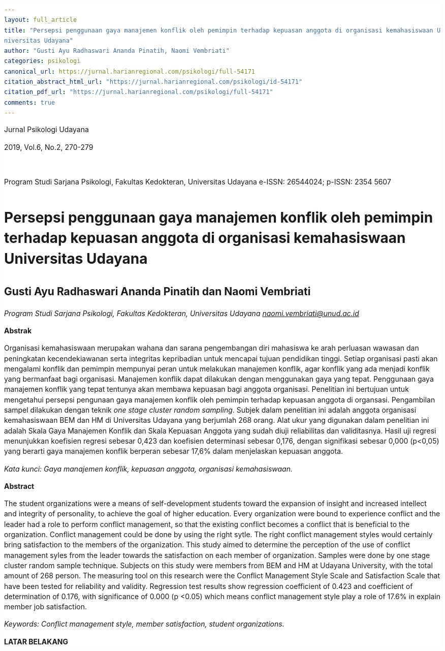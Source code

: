 ```yaml
---
layout: full_article
title: "Persepsi penggunaan gaya manajemen konflik oleh pemimpin terhadap kepuasan anggota di organisasi kemahasiswaan Universitas Udayana"
author: "Gusti Ayu Radhaswari Ananda Pinatih, Naomi Vembriati"
categories: psikologi
canonical_url: https://jurnal.harianregional.com/psikologi/full-54171 
citation_abstract_html_url: "https://jurnal.harianregional.com/psikologi/id-54171"
citation_pdf_url: "https://jurnal.harianregional.com/psikologi/full-54171"  
comments: true
---
```


<div>
<p><span class="font1">Jurnal Psikologi Udayana</span></p>
<p><span class="font1">2019, Vol.6, No.2, 270-279</span></p>
</div><br clear="all">
<p><span class="font1">Program Studi Sarjana Psikologi, Fakultas Kedokteran, Universitas Udayana e-ISSN: 26544024; p-ISSN: 2354 5607</span></p><a name="caption1"></a>
<h1><a name="bookmark0"></a><span class="font5" style="font-weight:bold;"><a name="bookmark1"></a>Persepsi penggunaan gaya manajemen konflik oleh pemimpin terhadap kepuasan anggota di organisasi kemahasiswaan Universitas Udayana</span></h1>
<h2><a name="bookmark2"></a><span class="font4" style="font-weight:bold;"><a name="bookmark3"></a>Gusti Ayu Radhaswari Ananda Pinatih dan Naomi Vembriati</span></h2>
<p><span class="font1" style="font-style:italic;">Program Studi Sarjana Psikologi, Fakultas Kedokteran, Universitas Udayana </span><a href="mailto:naomi.vembriati@unud.ac.id"><span class="font1" style="font-style:italic;">naomi.vembriati@unud.ac.id</span></a></p>
<p><span class="font3" style="font-weight:bold;">Abstrak</span></p>
<p><span class="font1">Organisasi kemahasiswaan merupakan wahana dan sarana pengembangan diri mahasiswa ke arah perluasan wawasan dan peningkatan kecendekiawanan serta integritas kepribadian untuk mencapai tujuan pendidikan tinggi. Setiap organisasi pasti akan mengalami konflik dan pemimpin mempunyai peran untuk melakukan manajemen konflik, agar konflik yang ada menjadi konflik yang bermanfaat bagi organisasi. Manajemen konflik dapat dilakukan dengan menggunakan gaya yang tepat. Penggunaan gaya manajemen konflik yang tepat tentunya akan membawa kepuasan bagi anggota organisasi. Penelitian ini bertujuan untuk mengetahui persepsi pengunaan gaya manajemen konflik oleh pemimpin terhadap kepuasan anggota di organsasi. Pengambilan sampel dilakukan dengan teknik </span><span class="font1" style="font-style:italic;">one stage cluster random sampling</span><span class="font1">. Subjek dalam penelitian ini adalah anggota organisasi kemahasiswaan BEM dan HM di Universitas Udayana yang berjumlah 268 orang. Alat ukur yang digunakan dalam penelitian ini adalah Skala Gaya Manajemen Konflik dan Skala Kepuasan Anggota yang sudah diuji reliabilitas dan validitasnya. Hasil uji regresi menunjukkan koefisien regresi sebesar 0,423 dan koefisien determinasi sebesar 0,176, dengan signifikasi sebesar 0,000 (p&lt;0,05) yang berarti gaya manajemen konflik berperan sebesar 17,6% dalam menjelaskan kepuasan anggota.</span></p>
<p><span class="font1" style="font-style:italic;">Kata kunci: Gaya manajemen konflik, kepuasan anggota, organisasi kemahasiswaan.</span></p>
<p><span class="font2" style="font-weight:bold;">Abstract</span></p>
<p><span class="font1">The student organizations were a means of self-development students toward the expansion of insight and increased intellect and integrity of personality, to achieve the goal of higher education. Every organization were bound to experience conflict and the leader had a role to perform conflict management, so that the existing conflict becomes a conflict that is beneficial to the organization. Conflict management could be done by using the right sytle. The right conflict management styles would certainly bring satisfaction to the members of the organization. This study aimed to determine the perception of the use of conflict management syles from the leader towards the satisfaction on each member of organization. Samples were done by one stage cluster random sample technique. Subjects on this study were members from BEM and HM at Udayana University, with the total amount of 268 person. The measuring tool on this research were the Conflict Management Style Scale and Satisfaction Scale that have been tested for reliability and validity. Regression test results show regression coefficient of 0.423 and coefficient of determination of 0.176, with significance of 0.000 (p &lt;0.05) which means conflict management style play a role of 17.6% in explain member job satisfaction.</span></p>
<p><span class="font1" style="font-style:italic;">Keywords: Conflict management style, member satisfaction, student organizations.</span></p>
<p><span class="font2" style="font-weight:bold;">LATAR BELAKANG</span></p>